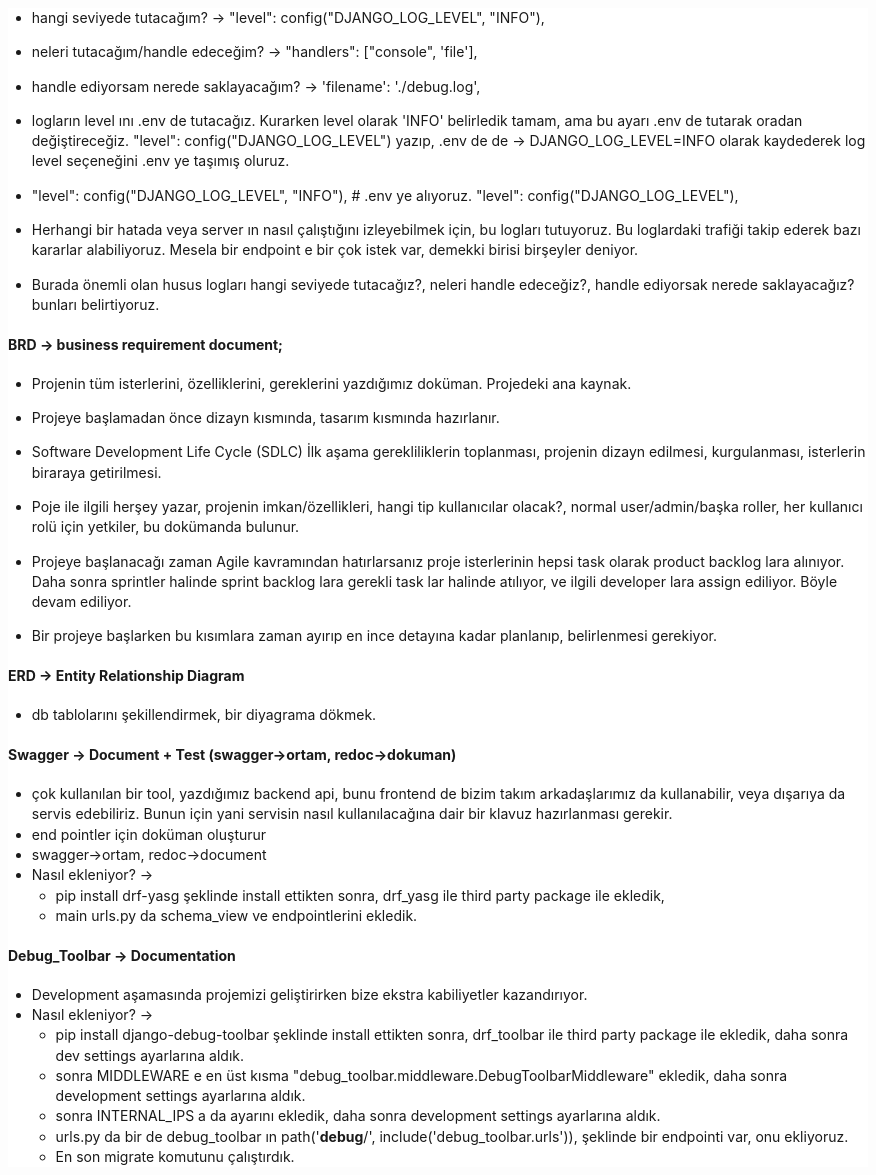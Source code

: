 - hangi seviyede tutacağım? -> "level": config("DJANGO_LOG_LEVEL", "INFO"),

- neleri tutacağım/handle edeceğim? -> "handlers": ["console", 'file'],
  
- handle ediyorsam nerede saklayacağım? -> 'filename': './debug.log',


- logların level ını .env de tutacağız. Kurarken level olarak 'INFO' belirledik tamam, ama bu ayarı .env de tutarak oradan değiştireceğiz.
    "level": config("DJANGO_LOG_LEVEL") yazıp,
    .env de de -> 
        DJANGO_LOG_LEVEL=INFO  olarak kaydederek log level seçeneğini .env ye taşımış oluruz.

- "level": config("DJANGO_LOG_LEVEL", "INFO"), # .env ye alıyoruz.
  "level": config("DJANGO_LOG_LEVEL"), 




- Herhangi bir hatada veya server ın nasıl çalıştığını izleyebilmek için, bu logları tutuyoruz. Bu loglardaki trafiği takip ederek bazı kararlar alabiliyoruz. Mesela bir endpoint e bir çok istek var, demekki birisi birşeyler deniyor.
- Burada önemli olan husus logları hangi seviyede tutacağız?, neleri handle edeceğiz?, handle ediyorsak nerede saklayacağız? bunları belirtiyoruz.


#### BRD -> business requirement document;
  - Projenin tüm isterlerini, özelliklerini, gereklerini yazdığımız doküman. Projedeki ana kaynak. 
  - Projeye başlamadan önce dizayn kısmında, tasarım kısmında hazırlanır.
  - Software Development Life Cycle (SDLC) İlk aşama gerekliliklerin toplanması, projenin dizayn edilmesi, kurgulanması, isterlerin biraraya getirilmesi.
  - Poje ile ilgili herşey yazar, projenin imkan/özellikleri, hangi tip kullanıcılar olacak?, normal user/admin/başka roller, her kullanıcı rolü için yetkiler, bu dokümanda bulunur.
  
- Projeye başlanacağı zaman Agile kavramından hatırlarsanız proje isterlerinin hepsi task olarak product backlog lara alınıyor. Daha sonra sprintler halinde sprint backlog lara gerekli task lar halinde atılıyor, ve ilgili developer lara assign ediliyor. Böyle devam ediliyor.
- Bir projeye başlarken bu kısımlara zaman ayırıp en ince detayına kadar planlanıp, belirlenmesi gerekiyor.

#### ERD -> Entity Relationship Diagram
  - db tablolarını şekillendirmek, bir diyagrama dökmek. 

#### Swagger -> Document + Test (swagger->ortam, redoc->dokuman)
  - çok kullanılan bir tool, yazdığımız backend api, bunu frontend de bizim takım arkadaşlarımız da kullanabilir, veya dışarıya da servis edebiliriz. Bunun için yani servisin nasıl kullanılacağına dair bir klavuz hazırlanması gerekir.
  - end pointler için doküman oluşturur
  - swagger->ortam, redoc->document
  - Nasıl ekleniyor? ->
    - pip install drf-yasg şeklinde install ettikten sonra, drf_yasg ile third party package ile ekledik,
    - main urls.py da schema_view ve endpointlerini ekledik.

#### Debug_Toolbar -> Documentation 
- Development aşamasında projemizi geliştirirken bize ekstra kabiliyetler kazandırıyor.
- Nasıl ekleniyor? ->
    - pip install django-debug-toolbar şeklinde install ettikten sonra, drf_toolbar ile third party package ile ekledik, daha sonra dev settings ayarlarına aldık.
    - sonra MIDDLEWARE e en üst kısma "debug_toolbar.middleware.DebugToolbarMiddleware" ekledik, daha sonra development settings ayarlarına aldık.
    - sonra INTERNAL_IPS a da ayarını ekledik, daha sonra development settings ayarlarına aldık.
    - urls.py da bir de debug_toolbar ın   path('__debug__/', include('debug_toolbar.urls')),     şeklinde bir endpointi var, onu ekliyoruz.
    - En son migrate komutunu çalıştırdık.
